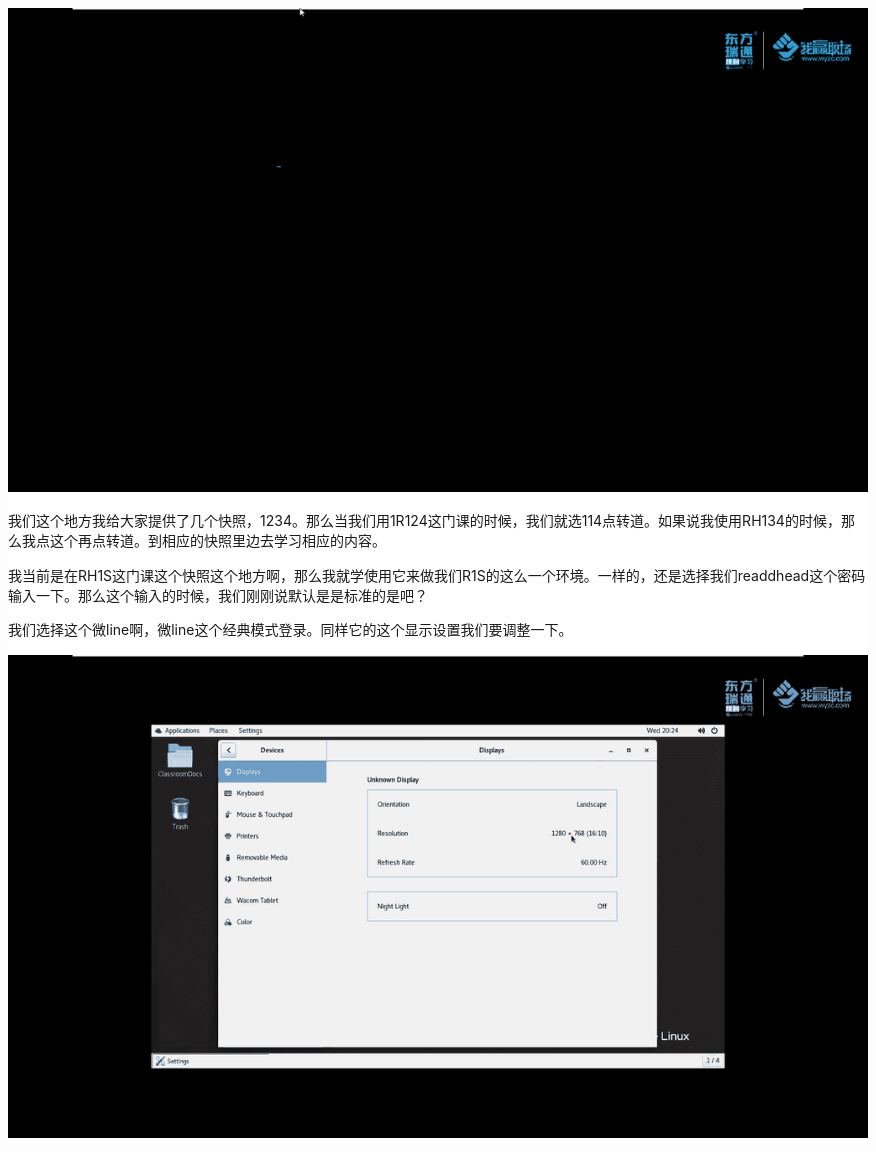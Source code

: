 ![](img/46b5629fd58abce2f26d4b53d6726abc_28.png)

我们这个地方我给大家提供了几个快照，1234。那么当我们用1R124这门课的时候，我们就选114点转道。如果说我使用RH134的时候，那么我点这个再点转道。到相应的快照里边去学习相应的内容。

我当前是在RH1S这门课这个快照这个地方啊，那么我就学使用它来做我们R1S的这么一个环境。一样的，还是选择我们readdhead这个密码输入一下。那么这个输入的时候，我们刚刚说默认是是标准的是吧？

我们选择这个微line啊，微line这个经典模式登录。同样它的这个显示设置我们要调整一下。

![](img/46b5629fd58abce2f26d4b53d6726abc_30.png)
